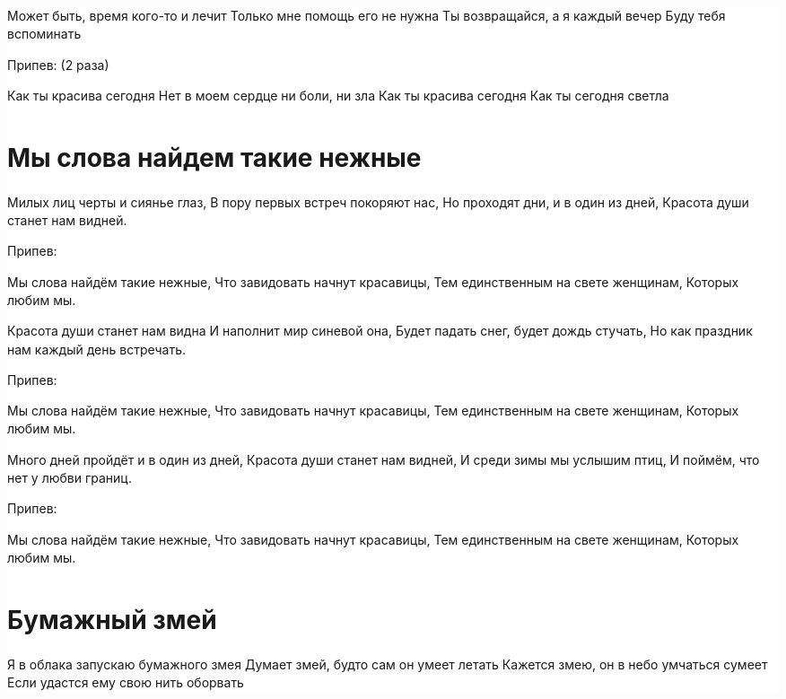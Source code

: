 Может быть, время кого-то и лечит
Только мне помощь его не нужна
Ты возвращайся, а я каждый вечер
Буду тебя вспоминать

Припев: (2 раза)

Как ты красива сегодня
Нет в моем сердце ни боли, ни зла
Как ты красива сегодня
Как ты сегодня светла

# Мы слова найдем такие нежные
Милых лиц черты и сиянье глаз, 
В пору первых встреч покоряют нас, 
Но проходят дни, и в один из дней, 
Красота души станет нам видней. 

Припев:

Мы слова найдём такие нежные, 
Что завидовать начнут красавицы, 
Тем единственным на свете женщинам, 
Которых любим мы. 

Красота души станет нам видна 
И наполнит мир синевой она, 
Будет падать снег, будет дождь стучать, 
Но как праздник нам каждый день встречать. 

Припев:

Мы слова найдём такие нежные, 
Что завидовать начнут красавицы, 
Тем единственным на свете женщинам, 
Которых любим мы. 

Много дней пройдёт и в один из дней, 
Красота души станет нам видней, 
И среди зимы мы услышим птиц, 
И поймём, что нет у любви границ. 

Припев:

Мы слова найдём такие нежные, 
Что завидовать начнут красавицы, 
Тем единственным на свете женщинам, 
Которых любим мы.

# Бумажный змей
Я в облака запускаю бумажного змея
Думает змей, будто сам он умеет летать
Кажется змею, он в небо умчаться сумеет
Если удастся ему свою нить оборвать
